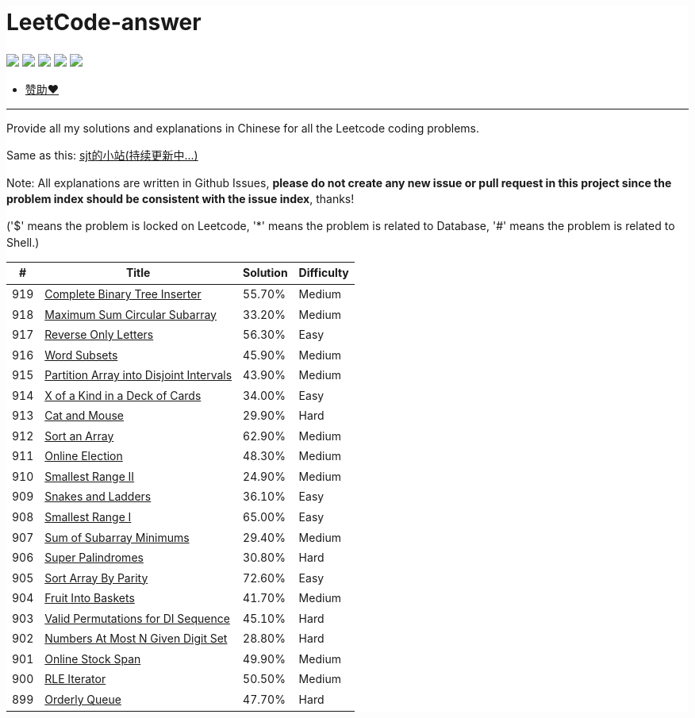 # LeetCode-answer

![](https://img.shields.io/travis/skygragon/leetcode-cli.svg?style=flat)
![](https://img.shields.io/badge/language-Python-red.svg)
![](https://img.shields.io/badge/language-C++-yellow.svg)
![](https://img.shields.io/badge/%3E-leetcode-green.svg)
![](https://img.shields.io/badge/%3C-awesome-green.svg)


- [赞助❤](#Reward)

---

Provide all my solutions and explanations in Chinese for all the Leetcode coding problems.

Same as this: [sjt的小站(持续更新中...)](https://www.shaojintian.cn)

Note: All explanations are written in Github Issues, **please do not create any new issue or pull request in this project since the problem index should be consistent with the issue index**, thanks!

('$' means the problem is locked on Leetcode, '*' means the problem is related to Database, '#' means the problem is related to Shell.)



| #    | Title                                                        | Solution | Difficulty |
| ---- | ------------------------------------------------------------ | -------- | ---------- |
| 919  | [Complete Binary Tree Inserter](https://github.com/shaojintian/leetcode-answer/tree/master/answers/919) | 55.70%   | Medium     |
| 918  | [Maximum Sum Circular Subarray](https://github.com/shaojintian/leetcode-answer/tree/master/answers/918) | 33.20%   | Medium     |
| 917  | [Reverse Only Letters](https://github.com/shaojintian/leetcode-answer/tree/master/answers/917) | 56.30%   | Easy       |
| 916  | [Word Subsets](https://github.com/shaojintian/leetcode-answer/tree/master/answers/916) | 45.90%   | Medium     |
| 915  | [Partition Array into Disjoint Intervals](https://github.com/shaojintian/leetcode-answer/tree/master/answers/915) | 43.90%   | Medium     |
| 914  | [X of a Kind in a Deck of Cards](https://github.com/shaojintian/leetcode-answer/tree/master/answers/914) | 34.00%   | Easy       |
| 913  | [Cat and Mouse](https://github.com/shaojintian/leetcode-answer/tree/master/answers/913) | 29.90%   | Hard       |
| 912  | [Sort an Array](https://github.com/shaojintian/leetcode-answer/tree/master/answers/912) | 62.90%   | Medium     |
| 911  | [Online Election](https://github.com/shaojintian/leetcode-answer/tree/master/answers/911) | 48.30%   | Medium     |
| 910  | [Smallest Range II](https://github.com/shaojintian/leetcode-answer/tree/master/answers/910) | 24.90%   | Medium     |
| 909  | [Snakes and Ladders](https://github.com/shaojintian/leetcode-answer/tree/master/answers/909) | 36.10%   | Easy       |
| 908  | [Smallest Range I](https://github.com/shaojintian/leetcode-answer/tree/master/answers/908) | 65.00%   | Easy       |
| 907  | [Sum of Subarray Minimums](https://github.com/shaojintian/leetcode-answer/tree/master/answers/907) | 29.40%   | Medium     |
| 906  | [Super Palindromes](https://github.com/shaojintian/leetcode-answer/tree/master/answers/906) | 30.80%   | Hard       |
| 905  | [Sort Array By Parity](https://github.com/shaojintian/leetcode-answer/tree/master/answers/905) | 72.60%   | Easy       |
| 904  | [Fruit Into Baskets](https://github.com/shaojintian/leetcode-answer/tree/master/answers/904) | 41.70%   | Medium     |
| 903  | [Valid Permutations for DI Sequence](https://github.com/shaojintian/leetcode-answer/tree/master/answers/903) | 45.10%   | Hard       |
| 902  | [Numbers At Most N Given Digit Set](https://github.com/shaojintian/leetcode-answer/tree/master/answers/902) | 28.80%   | Hard       |
| 901  | [Online Stock Span](https://github.com/shaojintian/leetcode-answer/tree/master/answers/901) | 49.90%   | Medium     |
| 900  | [RLE Iterator](https://github.com/shaojintian/leetcode-answer/tree/master/answers/900) | 50.50%   | Medium     |
| 899  | [Orderly Queue](https://github.com/shaojintian/leetcode-answer/tree/master/answers/899) | 47.70%   | Hard       |